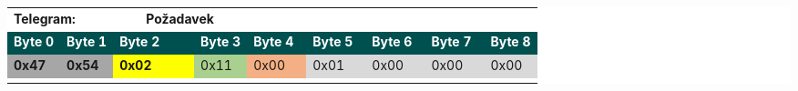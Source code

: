 <table>
	<tr>
		<td colspan="4" data-sheets-value="{ &quot;1&quot;: 2, &quot;2&quot;: &quot;Telegram:&quot;}"><b>Telegram:</b></td>
		<td colspan="3" data-sheets-value="{ &quot;1&quot;: 2, &quot;2&quot;: &quot;Požadavek&quot;}"><b>Požadavek</b></td>
		<td colspan="2" data-sheets-value="{ &quot;1&quot;: 2, &quot;2&quot;: &quot;&quot;}"><b></b></td>
		<td colspan="2" data-sheets-value="{ &quot;1&quot;: 2, &quot;2&quot;: &quot;&quot;}"></td>
		<td colspan="2" data-sheets-value="{ &quot;1&quot;: 2, &quot;2&quot;: &quot;&quot;}"></td>
		<td colspan="2" data-sheets-value="{ &quot;1&quot;: 2, &quot;2&quot;: &quot;&quot;}"></td>
		<td colspan="2" data-sheets-value="{ &quot;1&quot;: 2, &quot;2&quot;: &quot;&quot;}"></td>
		<td data-sheets-value="{ &quot;1&quot;: 2, &quot;2&quot;: &quot;&quot;}"></td>
	</tr>
	<tr>
		<td bgcolor="#005050" data-sheets-value="{ &quot;1&quot;: 2, &quot;2&quot;: &quot;Byte 0&quot;}" style="color:white;"><b>Byte 0</b></td>
		<td colspan="2" bgcolor="#005050" data-sheets-value="{ &quot;1&quot;: 2, &quot;2&quot;: &quot;Byte 1&quot;}" style="color:white;"><b>Byte 1</b></td>
		<td colspan="2" bgcolor="#005050" data-sheets-value="{ &quot;1&quot;: 2, &quot;2&quot;: &quot;Byte 2&quot;}" style="color:white;"><b>Byte 2</b></td>
		<td colspan="3" bgcolor="#005050" data-sheets-value="{ &quot;1&quot;: 2, &quot;2&quot;: &quot;Byte 3&quot;}" style="color:white;"><b>Byte 3</b></td>
		<td colspan="2" bgcolor="#005050" data-sheets-value="{ &quot;1&quot;: 2, &quot;2&quot;: &quot;Byte 4&quot;}" style="color:white;"><b>Byte 4</b></td>
		<td colspan="2" bgcolor="#005050" data-sheets-value="{ &quot;1&quot;: 2, &quot;2&quot;: &quot;Byte 5&quot;}" style="color:white;"><b>Byte 5</b></td>
		<td colspan="2" bgcolor="#005050" data-sheets-value="{ &quot;1&quot;: 2, &quot;2&quot;: &quot;Byte 6&quot;}" style="color:white;"><b>Byte 6</b></td>
		<td colspan="2" bgcolor="#005050" data-sheets-value="{ &quot;1&quot;: 2, &quot;2&quot;: &quot;Byte 7&quot;}" style="color:white;"><b>Byte 7</b></td>
		<td colspan="2" bgcolor="#005050" data-sheets-value="{ &quot;1&quot;: 2, &quot;2&quot;: &quot;Byte 8&quot;}" style="color:white;"><b>Byte 8</b></td>
	</tr>
	<tr>
		<td bgcolor="#A6A6A6" data-sheets-value="{ &quot;1&quot;: 2, &quot;2&quot;: &quot;0x47&quot;}"><b>0x47</b></td>
		<td colspan="2" bgcolor="#A6A6A6" data-sheets-value="{ &quot;1&quot;: 2, &quot;2&quot;: &quot;0x54&quot;}"><b>0x54</b></td>
		<td colspan="2" bgcolor="#FFFF00" data-sheets-value="{ &quot;1&quot;: 2, &quot;2&quot;: &quot;0x02&quot;}"><b>0x02</b></td>
		<td colspan="3" bgcolor="#A9D08E" data-sheets-value="{ &quot;1&quot;: 2, &quot;2&quot;: &quot;0x11&quot;}">0x11</td>
		<td colspan="2" bgcolor="#F4B084" data-sheets-value="{ &quot;1&quot;: 2, &quot;2&quot;: &quot;0x00&quot;}">0x00</td>
		<td colspan="2" bgcolor="#D9D9D9" data-sheets-value="{ &quot;1&quot;: 2, &quot;2&quot;: &quot;0x01&quot;}">0x01</td>
		<td colspan="2" bgcolor="#D9D9D9" data-sheets-value="{ &quot;1&quot;: 2, &quot;2&quot;: &quot;0x00&quot;}">0x00</td>
		<td colspan="2" bgcolor="#D9D9D9" data-sheets-value="{ &quot;1&quot;: 2, &quot;2&quot;: &quot;0x00&quot;}">0x00</td>
		<td colspan="2" bgcolor="#D9D9D9" data-sheets-value="{ &quot;1&quot;: 2, &quot;2&quot;: &quot;0x00&quot;}">0x00</td>
	</tr>
	<tr>
		<td colspan="2" data-sheets-value="{ &quot;1&quot;: 2, &quot;2&quot;: &quot;&quot;}"></td>
		<td colspan="2" data-sheets-value="{ &quot;1&quot;: 2, &quot;2&quot;: &quot;&quot;}"></td>
		<td colspan="2" data-sheets-value="{ &quot;1&quot;: 2, &quot;2&quot;: &quot;&quot;}"></td>
		<td data-sheets-value="{ &quot;1&quot;: 2, &quot;2&quot;: &quot;&quot;}"></td>
		<td colspan="2" data-sheets-value="{ &quot;1&quot;: 2, &quot;2&quot;: &quot;&quot;}"></td>
		<td colspan="2" data-sheets-value="{ &quot;1&quot;: 2, &quot;2&quot;: &quot;&quot;}"></td>
		<td colspan="2" data-sheets-value="{ &quot;1&quot;: 2, &quot;2&quot;: &quot;&quot;}"></td>
		<td colspan="2" data-sheets-value="{ &quot;1&quot;: 2, &quot;2&quot;: &quot;&quot;}"></td>
		<td colspan="2" data-sheets-value="{ &quot;1&quot;: 2, &quot;2&quot;: &quot;&quot;}"></td>
		<td data-sheets-value="{ &quot;1&quot;: 2, &quot;2&quot;: &quot;&quot;}"></td>